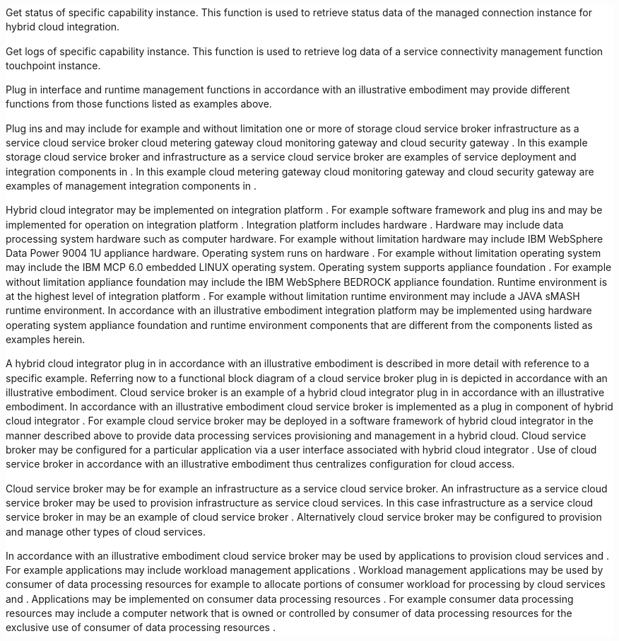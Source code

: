 Get status of specific capability instance. This function is used to retrieve status data of the managed connection instance for hybrid cloud integration.

Get logs of specific capability instance. This function is used to retrieve log data of a service connectivity management function touchpoint instance.

Plug in interface and runtime management functions in accordance with an illustrative embodiment may provide different functions from those functions listed as examples above.

Plug ins and may include for example and without limitation one or more of storage cloud service broker infrastructure as a service cloud service broker cloud metering gateway cloud monitoring gateway and cloud security gateway . In this example storage cloud service broker and infrastructure as a service cloud service broker are examples of service deployment and integration components in . In this example cloud metering gateway cloud monitoring gateway and cloud security gateway are examples of management integration components in .

Hybrid cloud integrator may be implemented on integration platform . For example software framework and plug ins and may be implemented for operation on integration platform . Integration platform includes hardware . Hardware may include data processing system hardware such as computer hardware. For example without limitation hardware may include IBM WebSphere Data Power 9004 1U appliance hardware. Operating system runs on hardware . For example without limitation operating system may include the IBM MCP 6.0 embedded LINUX operating system. Operating system supports appliance foundation . For example without limitation appliance foundation may include the IBM WebSphere BEDROCK appliance foundation. Runtime environment is at the highest level of integration platform . For example without limitation runtime environment may include a JAVA sMASH runtime environment. In accordance with an illustrative embodiment integration platform may be implemented using hardware operating system appliance foundation and runtime environment components that are different from the components listed as examples herein.

A hybrid cloud integrator plug in in accordance with an illustrative embodiment is described in more detail with reference to a specific example. Referring now to a functional block diagram of a cloud service broker plug in is depicted in accordance with an illustrative embodiment. Cloud service broker is an example of a hybrid cloud integrator plug in in accordance with an illustrative embodiment. In accordance with an illustrative embodiment cloud service broker is implemented as a plug in component of hybrid cloud integrator . For example cloud service broker may be deployed in a software framework of hybrid cloud integrator in the manner described above to provide data processing services provisioning and management in a hybrid cloud. Cloud service broker may be configured for a particular application via a user interface associated with hybrid cloud integrator . Use of cloud service broker in accordance with an illustrative embodiment thus centralizes configuration for cloud access.

Cloud service broker may be for example an infrastructure as a service cloud service broker. An infrastructure as a service cloud service broker may be used to provision infrastructure as service cloud services. In this case infrastructure as a service cloud service broker in may be an example of cloud service broker . Alternatively cloud service broker may be configured to provision and manage other types of cloud services.

In accordance with an illustrative embodiment cloud service broker may be used by applications to provision cloud services and . For example applications may include workload management applications . Workload management applications may be used by consumer of data processing resources for example to allocate portions of consumer workload for processing by cloud services and . Applications may be implemented on consumer data processing resources . For example consumer data processing resources may include a computer network that is owned or controlled by consumer of data processing resources for the exclusive use of consumer of data processing resources .
